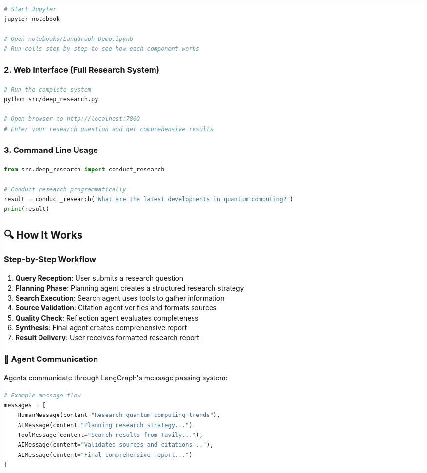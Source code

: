 ```bash
# Start Jupyter
jupyter notebook

# Open notebooks/LangGraph_Demo.ipynb
# Run cells step by step to see how each component works
```

### 2. Web Interface (Full Research System)

```bash
# Run the complete system
python src/deep_research.py

# Open browser to http://localhost:7860
# Enter your research question and get comprehensive results
```

### 3. Command Line Usage

```python
from src.deep_research import conduct_research

# Conduct research programmatically
result = conduct_research("What are the latest developments in quantum computing?")
print(result)
```

## 🔍 How It Works

### Step-by-Step Workflow

1. **Query Reception**: User submits a research question
2. **Planning Phase**: Planning agent creates a structured research strategy
3. **Search Execution**: Search agent uses tools to gather information
4. **Source Validation**: Citation agent verifies and formats sources
5. **Quality Check**: Reflection agent evaluates completeness
6. **Synthesis**: Final agent creates comprehensive report
7. **Result Delivery**: User receives formatted research report

### 🧠 Agent Communication

Agents communicate through LangGraph's message passing system:

```python
# Example message flow
messages = [
    HumanMessage(content="Research quantum computing trends"),
    AIMessage(content="Planning research strategy..."),
    ToolMessage(content="Search results from Tavily..."),
    AIMessage(content="Validated sources and citations..."),
    AIMessage(content="Final comprehensive report...")
]
```
